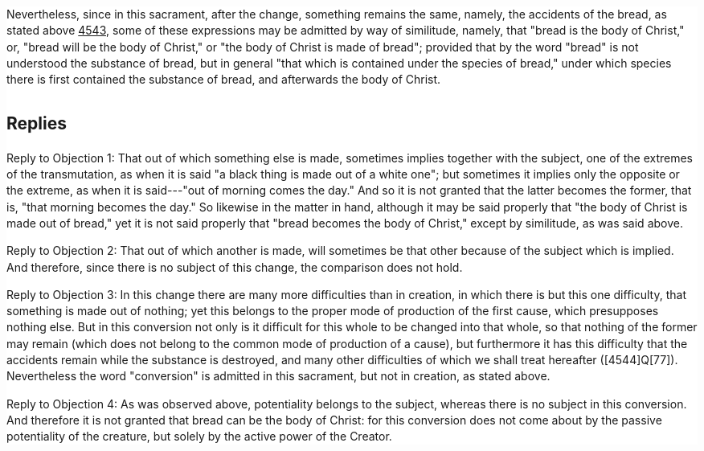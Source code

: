 Nevertheless, since in this sacrament, after the change, something remains the same, namely, the accidents of the bread, as stated above [4543](A[5]), some of these expressions may be admitted by way of similitude, namely, that "bread is the body of Christ," or, "bread will be the body of Christ," or "the body of Christ is made of bread"; provided that by the word "bread" is not understood the substance of bread, but in general "that which is contained under the species of bread," under which species there is first contained the substance of bread, and afterwards the body of Christ.

## Replies

Reply to Objection 1: That out of which something else is made, sometimes implies together with the subject, one of the extremes of the transmutation, as when it is said "a black thing is made out of a white one"; but sometimes it implies only the opposite or the extreme, as when it is said---"out of morning comes the day." And so it is not granted that the latter becomes the former, that is, "that morning becomes the day." So likewise in the matter in hand, although it may be said properly that "the body of Christ is made out of bread," yet it is not said properly that "bread becomes the body of Christ," except by similitude, as was said above.

Reply to Objection 2: That out of which another is made, will sometimes be that other because of the subject which is implied. And therefore, since there is no subject of this change, the comparison does not hold.

Reply to Objection 3: In this change there are many more difficulties than in creation, in which there is but this one difficulty, that something is made out of nothing; yet this belongs to the proper mode of production of the first cause, which presupposes nothing else. But in this conversion not only is it difficult for this whole to be changed into that whole, so that nothing of the former may remain (which does not belong to the common mode of production of a cause), but furthermore it has this difficulty that the accidents remain while the substance is destroyed, and many other difficulties of which we shall treat hereafter ([4544]Q[77]). Nevertheless the word "conversion" is admitted in this sacrament, but not in creation, as stated above.

Reply to Objection 4: As was observed above, potentiality belongs to the subject, whereas there is no subject in this conversion. And therefore it is not granted that bread can be the body of Christ: for this conversion does not come about by the passive potentiality of the creature, but solely by the active power of the Creator.
